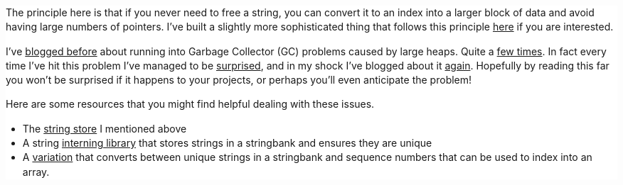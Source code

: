 The principle here is that if you never need to free a string, you can convert it to an index into a larger block of data and avoid having large numbers of pointers. I’ve built a slightly more sophisticated thing that follows this principle [here](https://github.com/philpearl/stringbank) if you are interested.

I’ve [blogged before](https://syslog.ravelin.com/go-and-a-not-tiny-amount-of-memory-a7a9430d4d22) about running into Garbage Collector (GC) problems caused by large heaps. Quite a [few times](https://syslog.ravelin.com/gc-is-bad-and-you-should-feel-bad-e9bdd9324f0). In fact every time I’ve hit this problem I’ve managed to be [surprised](https://syslog.ravelin.com/whats-all-that-memory-for-e89522e1c2c6), and in my shock I’ve blogged about it [again](https://syslog.ravelin.com/further-dangers-of-large-heaps-in-go-7a267b57d487). Hopefully by reading this far you won’t be surprised if it happens to your projects, or perhaps you’ll even anticipate the problem!

Here are some resources that you might find helpful dealing with these issues.

- The [string store](https://github.com/philpearl/stringbank) I mentioned above
- A string [interning library](https://github.com/philpearl/intern) that stores strings in a stringbank and ensures they are unique
- A [variation](https://github.com/philpearl/symboltab) that converts between unique strings in a stringbank and sequence numbers that can be used to index into an array.
